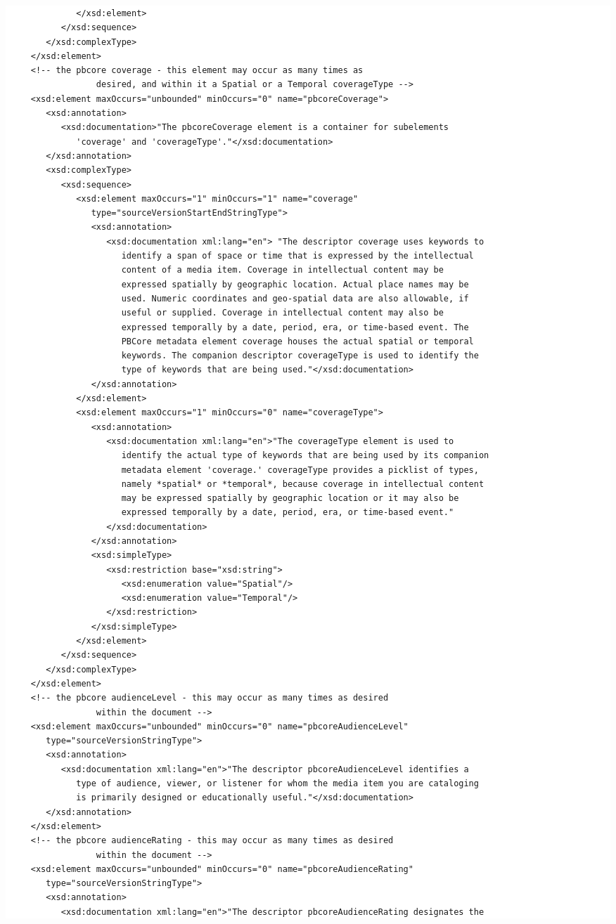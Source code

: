                   </xsd:element>
               </xsd:sequence>
            </xsd:complexType>
         </xsd:element>
         <!-- the pbcore coverage - this element may occur as many times as
                      desired, and within it a Spatial or a Temporal coverageType -->
         <xsd:element maxOccurs="unbounded" minOccurs="0" name="pbcoreCoverage">
            <xsd:annotation>
               <xsd:documentation>"The pbcoreCoverage element is a container for subelements
                  'coverage' and 'coverageType'."</xsd:documentation>
            </xsd:annotation>
            <xsd:complexType>
               <xsd:sequence>
                  <xsd:element maxOccurs="1" minOccurs="1" name="coverage"
                     type="sourceVersionStartEndStringType">
                     <xsd:annotation>
                        <xsd:documentation xml:lang="en"> "The descriptor coverage uses keywords to
                           identify a span of space or time that is expressed by the intellectual
                           content of a media item. Coverage in intellectual content may be
                           expressed spatially by geographic location. Actual place names may be
                           used. Numeric coordinates and geo-spatial data are also allowable, if
                           useful or supplied. Coverage in intellectual content may also be
                           expressed temporally by a date, period, era, or time-based event. The
                           PBCore metadata element coverage houses the actual spatial or temporal
                           keywords. The companion descriptor coverageType is used to identify the
                           type of keywords that are being used."</xsd:documentation>
                     </xsd:annotation>
                  </xsd:element>
                  <xsd:element maxOccurs="1" minOccurs="0" name="coverageType">
                     <xsd:annotation>
                        <xsd:documentation xml:lang="en">"The coverageType element is used to
                           identify the actual type of keywords that are being used by its companion
                           metadata element 'coverage.' coverageType provides a picklist of types,
                           namely *spatial* or *temporal*, because coverage in intellectual content
                           may be expressed spatially by geographic location or it may also be
                           expressed temporally by a date, period, era, or time-based event."
                        </xsd:documentation>
                     </xsd:annotation>
                     <xsd:simpleType>
                        <xsd:restriction base="xsd:string">
                           <xsd:enumeration value="Spatial"/>
                           <xsd:enumeration value="Temporal"/>
                        </xsd:restriction>
                     </xsd:simpleType>
                  </xsd:element>
               </xsd:sequence>
            </xsd:complexType>
         </xsd:element>
         <!-- the pbcore audienceLevel - this may occur as many times as desired
                      within the document -->
         <xsd:element maxOccurs="unbounded" minOccurs="0" name="pbcoreAudienceLevel"
            type="sourceVersionStringType">
            <xsd:annotation>
               <xsd:documentation xml:lang="en">"The descriptor pbcoreAudienceLevel identifies a
                  type of audience, viewer, or listener for whom the media item you are cataloging
                  is primarily designed or educationally useful."</xsd:documentation>
            </xsd:annotation>
         </xsd:element>
         <!-- the pbcore audienceRating - this may occur as many times as desired
                      within the document -->
         <xsd:element maxOccurs="unbounded" minOccurs="0" name="pbcoreAudienceRating"
            type="sourceVersionStringType">
            <xsd:annotation>
               <xsd:documentation xml:lang="en">"The descriptor pbcoreAudienceRating designates the